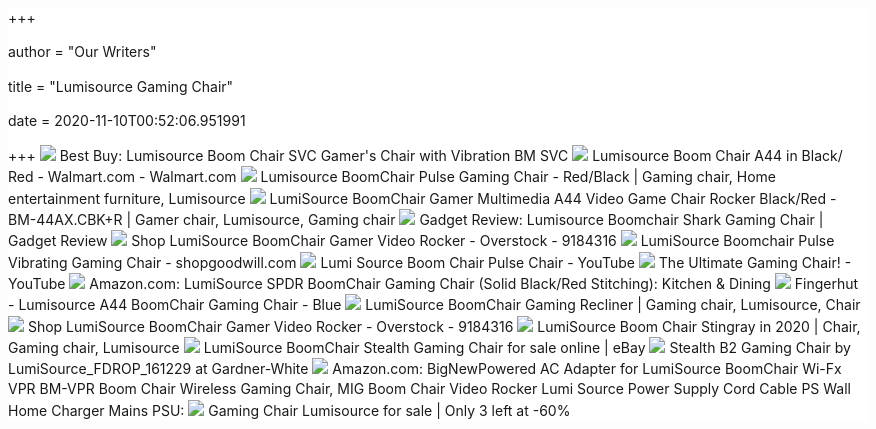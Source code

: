 +++
        
author = "Our Writers"
        
title = "Lumisource Gaming Chair"
        
date = 2020-11-10T00:52:06.951991
        
+++
[ ![](https://pisces.bbystatic.com/image2/BestBuy_US/images/products/7685/7685515_ra.jpg)](https://pisces.bbystatic.com/image2/BestBuy_US/images/products/7685/7685515_ra.jpg) Best Buy: Lumisource Boom Chair SVC Gamer's Chair with Vibration BM SVC
[ ![](https://i5.walmartimages.com/asr/044d2664-43b9-44da-919a-88d79946750e_2.47e53e7be56d074252604a7859da6100.jpeg)](https://i5.walmartimages.com/asr/044d2664-43b9-44da-919a-88d79946750e_2.47e53e7be56d074252604a7859da6100.jpeg) Lumisource Boom Chair A44 in Black/ Red - Walmart.com - Walmart.com
[ ![](https://i.pinimg.com/originals/c7/56/13/c75613d70c9f66aad54d6fed2bb7bbd7.jpg)](https://i.pinimg.com/originals/c7/56/13/c75613d70c9f66aad54d6fed2bb7bbd7.jpg) Lumisource BoomChair Pulse Gaming Chair - Red/Black | Gaming chair, Home  entertainment furniture, Lumisource
[ ![](https://i.pinimg.com/originals/f9/1d/3b/f91d3bd19326d106d691f1b67651ee6c.jpg)](https://i.pinimg.com/originals/f9/1d/3b/f91d3bd19326d106d691f1b67651ee6c.jpg) LumiSource BoomChair Gamer Multimedia A44 Video Game Chair Rocker Black/Red  - BM-44AX.CBK+R | Gamer chair, Lumisource, Gaming chair
[ ![](https://www.gadgetreview.com/wp-content/uploads/2008/12/boomchair-6.jpg)](https://www.gadgetreview.com/wp-content/uploads/2008/12/boomchair-6.jpg) Gadget Review: Lumisource Boomchair Shark Gaming Chair | Gadget Review
[ ![](https://ak1.ostkcdn.com/images/products/9184316/LumiSource-BoomChair-Gamer-Video-Rocker-3db7e266-ad2c-44d4-be55-047cff37e67d.jpg)](https://ak1.ostkcdn.com/images/products/9184316/LumiSource-BoomChair-Gamer-Video-Rocker-3db7e266-ad2c-44d4-be55-047cff37e67d.jpg) Shop LumiSource BoomChair Gamer Video Rocker - Overstock - 9184316
[ ![](http://sgwmscdnimages.azureedge.net/106/2-3-2020/5342523111532JimT.JPG)](http://sgwmscdnimages.azureedge.net/106/2-3-2020/5342523111532JimT.JPG) LumiSource Boomchair Pulse Vibrating Gaming Chair - shopgoodwill.com
[ ![](https://i.ytimg.com/vi/5_mpiwJNE6I/hqdefault.jpg)](https://i.ytimg.com/vi/5_mpiwJNE6I/hqdefault.jpg) Lumi Source Boom Chair Pulse Chair - YouTube
[ ![](https://i.ytimg.com/vi/PuveRaBpbWk/hqdefault.jpg)](https://i.ytimg.com/vi/PuveRaBpbWk/hqdefault.jpg) The Ultimate Gaming Chair! - YouTube
[ ![](https://images-na.ssl-images-amazon.com/images/I/618Z09hSnzL._AC_SL1000_.jpg)](https://images-na.ssl-images-amazon.com/images/I/618Z09hSnzL._AC_SL1000_.jpg) Amazon.com: LumiSource SPDR BoomChair Gaming Chair (Solid Black/Red  Stitching): Kitchen & Dining
[ ![](https://a248.e.akamai.net/f/248/9086/10h/origin-d5.scene7.com/is/image/bluestembrands/4SC045BLU0010_VA_999?scl=1)](https://a248.e.akamai.net/f/248/9086/10h/origin-d5.scene7.com/is/image/bluestembrands/4SC045BLU0010_VA_999?scl=1) Fingerhut - Lumisource A44 BoomChair Gaming Chair - Blue
[ ![](https://i.pinimg.com/originals/3f/98/54/3f985452c927a6788023cfa11476680f.jpg)](https://i.pinimg.com/originals/3f/98/54/3f985452c927a6788023cfa11476680f.jpg) LumiSource BoomChair Gaming Recliner | Gaming chair, Lumisource, Chair
[ ![](https://ak1.ostkcdn.com/images/products/9184316/LumiSource-BoomChair-Gamer-Video-Rocker-71787727-aba0-47b7-ab6e-a6656e1a0ca1_600.jpg?impolicy=medium)](https://ak1.ostkcdn.com/images/products/9184316/LumiSource-BoomChair-Gamer-Video-Rocker-71787727-aba0-47b7-ab6e-a6656e1a0ca1_600.jpg?impolicy=medium) Shop LumiSource BoomChair Gamer Video Rocker - Overstock - 9184316
[ ![](https://i.pinimg.com/originals/8f/26/56/8f26560fe636cba7e55c3d22b4766077.jpg)](https://i.pinimg.com/originals/8f/26/56/8f26560fe636cba7e55c3d22b4766077.jpg) LumiSource Boom Chair Stingray in 2020 | Chair, Gaming chair, Lumisource
[ ![](https://i.ebayimg.com/images/g/aVwAAOSwnRRfMeqW/s-l640.jpg)](https://i.ebayimg.com/images/g/aVwAAOSwnRRfMeqW/s-l640.jpg) LumiSource BoomChair Stealth Gaming Chair for sale online | eBay
[ ![](https://gw-product.s3.amazonaws.com/71759.jpg)](https://gw-product.s3.amazonaws.com/71759.jpg) Stealth B2 Gaming Chair by LumiSource_FDROP_161229 at Gardner-White
[ ![](https://images-na.ssl-images-amazon.com/images/I/61pfNyzs06L._AC_SL1000_.jpg)](https://images-na.ssl-images-amazon.com/images/I/61pfNyzs06L._AC_SL1000_.jpg) Amazon.com: BigNewPowered AC Adapter for LumiSource BoomChair Wi-Fx VPR  BM-VPR Boom Chair Wireless Gaming Chair, MIG Boom Chair Video Rocker Lumi  Source Power Supply Cord Cable PS Wall Home Charger Mains PSU:
[ ![](https://www.used.forsale/sh-img/7685515_ra_gaming%2Bchair%2Blumisource.jpg)](https://www.used.forsale/sh-img/7685515_ra_gaming%2Bchair%2Blumisource.jpg) Gaming Chair Lumisource for sale | Only 3 left at -60%